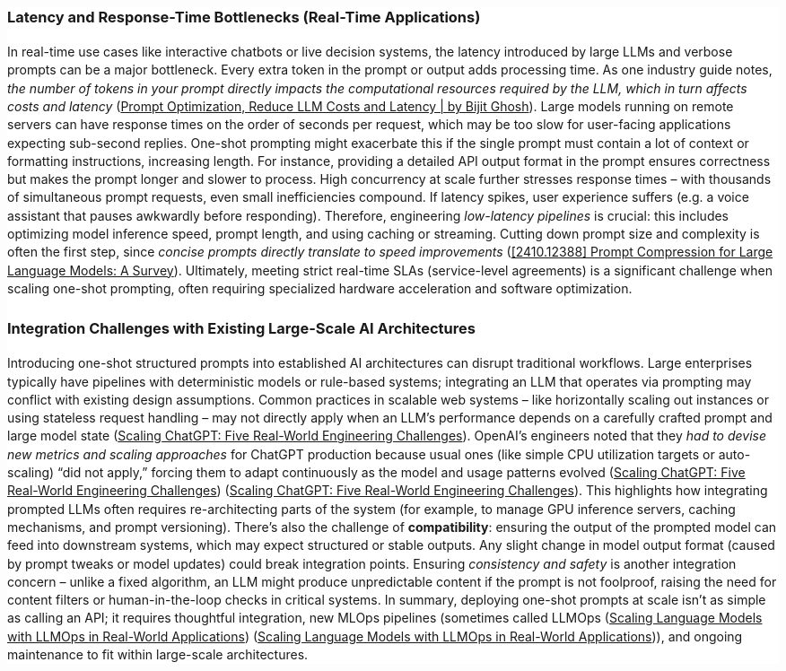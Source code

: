 
### Latency and Response-Time Bottlenecks (Real-Time Applications)  
In real-time use cases like interactive chatbots or live decision systems, the latency introduced by large LLMs and verbose prompts can be a major bottleneck. Every extra token in the prompt or output adds processing time. As one industry guide notes, *the number of tokens in your prompt directly impacts the computational resources required by the LLM, which in turn affects costs and latency* ([Prompt Optimization, Reduce LLM Costs and Latency | by Bijit Ghosh](https://medium.com/@bijit211987/prompt-optimization-reduce-llm-costs-and-latency-a4c4ad52fb59#:~:text=Ghosh%20medium,turn%20affects%20costs%20and%20latency)). Large models running on remote servers can have response times on the order of seconds per request, which may be too slow for user-facing applications expecting sub-second replies. One-shot prompting might exacerbate this if the single prompt must contain a lot of context or formatting instructions, increasing length. For instance, providing a detailed API output format in the prompt ensures correctness but makes the prompt longer and slower to process. High concurrency at scale further stresses response times – with thousands of simultaneous prompt requests, even small inefficiencies compound. If latency spikes, user experience suffers (e.g. a voice assistant that pauses awkwardly before responding). Therefore, engineering *low-latency pipelines* is crucial: this includes optimizing model inference speed, prompt length, and using caching or streaming. Cutting down prompt size and complexity is often the first step, since *concise prompts directly translate to speed improvements* ([[2410.12388] Prompt Compression for Large Language Models: A Survey](https://ar5iv.org/html/2410.12388v2#:~:text=As%20task%20complexity%20increases%2C%20prompts,Shin%20et%C2%A0al)). Ultimately, meeting strict real-time SLAs (service-level agreements) is a significant challenge when scaling one-shot prompting, often requiring specialized hardware acceleration and software optimization.

### Integration Challenges with Existing Large-Scale AI Architectures  
Introducing one-shot structured prompts into established AI architectures can disrupt traditional workflows. Large enterprises typically have pipelines with deterministic models or rule-based systems; integrating an LLM that operates via prompting may conflict with existing design assumptions. Common practices in scalable web systems – like horizontally scaling out instances or using stateless request handling – may not directly apply when an LLM’s performance depends on a carefully crafted prompt and large model state ([Scaling ChatGPT: Five Real-World Engineering Challenges](https://newsletter.pragmaticengineer.com/p/scaling-chatgpt#:~:text=At%20OpenAI%2C%20none%20of%20these,practical%20to%20measure%20and%20scale)). OpenAI’s engineers noted that they *had to devise new metrics and scaling approaches* for ChatGPT production because usual ones (like simple CPU utilization targets or auto-scaling) “did not apply,” forcing them to adapt continuously as the model and usage patterns evolved ([Scaling ChatGPT: Five Real-World Engineering Challenges](https://newsletter.pragmaticengineer.com/p/scaling-chatgpt#:~:text=At%20OpenAI%2C%20none%20of%20these,practical%20to%20measure%20and%20scale)) ([Scaling ChatGPT: Five Real-World Engineering Challenges](https://newsletter.pragmaticengineer.com/p/scaling-chatgpt#:~:text=And%20just%20when%20we%E2%80%99d%20figure,to%20adapt%2C%20again%20and%20again)). This highlights how integrating prompted LLMs often requires re-architecting parts of the system (for example, to manage GPU inference servers, caching mechanisms, and prompt versioning). There’s also the challenge of **compatibility**: ensuring the output of the prompted model can feed into downstream systems, which may expect structured or stable outputs. Any slight change in model output format (caused by prompt tweaks or model updates) could break integration points. Ensuring *consistency and safety* is another integration concern – unlike a fixed algorithm, an LLM might produce unpredictable content if the prompt is not foolproof, raising the need for content filters or human-in-the-loop checks in critical systems. In summary, deploying one-shot prompts at scale isn’t as simple as calling an API; it requires thoughtful integration, new MLOps pipelines (sometimes called LLMOps ([Scaling Language Models with LLMOps in Real-World Applications](https://www.comet.com/site/blog/scaling-language-models-with-llmops/#:~:text=Large%20Language%20Model%20Operations%2C%20also,language%20models%20for%20practical%20applications)) ([Scaling Language Models with LLMOps in Real-World Applications](https://www.comet.com/site/blog/scaling-language-models-with-llmops/#:~:text=LLMOps%20is%20a%20set%20of,management%20of%20the%20language%20models))), and ongoing maintenance to fit within large-scale architectures.
